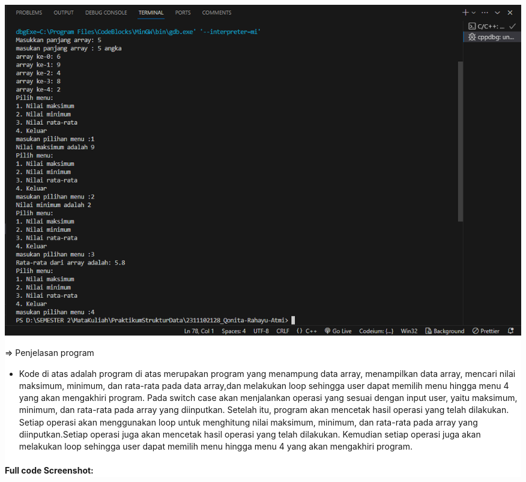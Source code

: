 ![output unguided 3](output_unguided3.png)

=> Penjelasan program
- Kode di atas adalah program di atas merupakan program yang menampung data array, menampilkan data array, mencari nilai maksimum, minimum, dan rata-rata pada data array,dan melakukan loop sehingga user dapat memilih menu hingga menu 4 yang akan mengakhiri program. Pada switch case akan menjalankan operasi yang sesuai dengan input user, yaitu maksimum, minimum, dan rata-rata pada array yang diinputkan. Setelah itu, program akan mencetak hasil operasi yang telah dilakukan.  Setiap operasi akan menggunakan loop untuk menghitung nilai maksimum, minimum, dan rata-rata pada array yang diinputkan.Setiap operasi juga akan mencetak hasil operasi yang telah dilakukan. Kemudian setiap operasi juga akan melakukan loop sehingga user dapat memilih menu hingga menu 4 yang akan mengakhiri program.

#### Full code Screenshot: